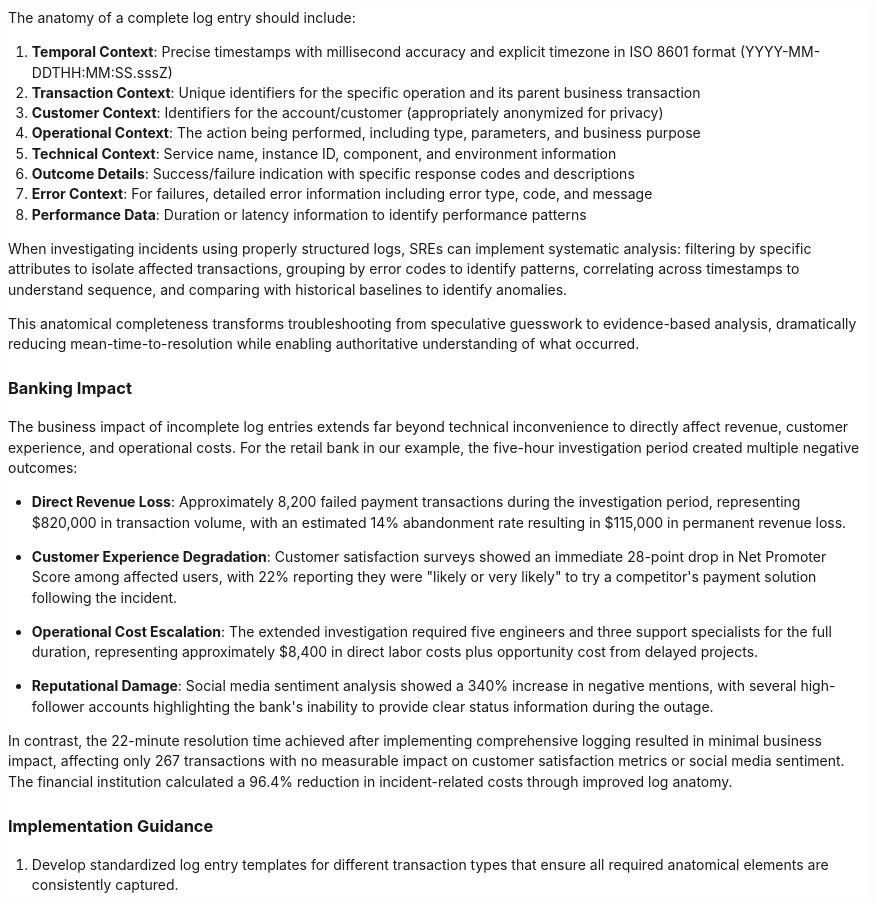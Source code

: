 The anatomy of a complete log entry should include:

1. **Temporal Context**: Precise timestamps with millisecond accuracy and explicit timezone in ISO 8601 format (YYYY-MM-DDTHH:MM:SS.sssZ)
2. **Transaction Context**: Unique identifiers for the specific operation and its parent business transaction
3. **Customer Context**: Identifiers for the account/customer (appropriately anonymized for privacy)
4. **Operational Context**: The action being performed, including type, parameters, and business purpose
5. **Technical Context**: Service name, instance ID, component, and environment information
6. **Outcome Details**: Success/failure indication with specific response codes and descriptions
7. **Error Context**: For failures, detailed error information including error type, code, and message
8. **Performance Data**: Duration or latency information to identify performance patterns

When investigating incidents using properly structured logs, SREs can implement systematic analysis: filtering by specific attributes to isolate affected transactions, grouping by error codes to identify patterns, correlating across timestamps to understand sequence, and comparing with historical baselines to identify anomalies.

This anatomical completeness transforms troubleshooting from speculative guesswork to evidence-based analysis, dramatically reducing mean-time-to-resolution while enabling authoritative understanding of what occurred.

### Banking Impact
The business impact of incomplete log entries extends far beyond technical inconvenience to directly affect revenue, customer experience, and operational costs. For the retail bank in our example, the five-hour investigation period created multiple negative outcomes:

- **Direct Revenue Loss**: Approximately 8,200 failed payment transactions during the investigation period, representing $820,000 in transaction volume, with an estimated 14% abandonment rate resulting in $115,000 in permanent revenue loss.

- **Customer Experience Degradation**: Customer satisfaction surveys showed an immediate 28-point drop in Net Promoter Score among affected users, with 22% reporting they were "likely or very likely" to try a competitor's payment solution following the incident.

- **Operational Cost Escalation**: The extended investigation required five engineers and three support specialists for the full duration, representing approximately $8,400 in direct labor costs plus opportunity cost from delayed projects.

- **Reputational Damage**: Social media sentiment analysis showed a 340% increase in negative mentions, with several high-follower accounts highlighting the bank's inability to provide clear status information during the outage.

In contrast, the 22-minute resolution time achieved after implementing comprehensive logging resulted in minimal business impact, affecting only 267 transactions with no measurable impact on customer satisfaction metrics or social media sentiment. The financial institution calculated a 96.4% reduction in incident-related costs through improved log anatomy.

### Implementation Guidance
1. Develop standardized log entry templates for different transaction types that ensure all required anatomical elements are consistently captured.
